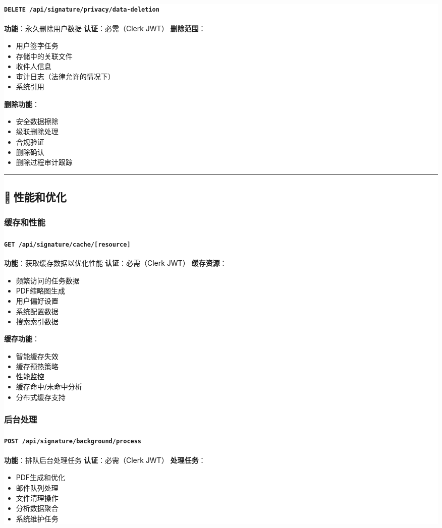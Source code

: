 #### `DELETE /api/signature/privacy/data-deletion`
**功能**：永久删除用户数据
**认证**：必需（Clerk JWT）
**删除范围**：
- 用户签字任务
- 存储中的关联文件
- 收件人信息
- 审计日志（法律允许的情况下）
- 系统引用

**删除功能**：
- 安全数据擦除
- 级联删除处理
- 合规验证
- 删除确认
- 删除过程审计跟踪

---

## 🚀 性能和优化

### 缓存和性能

#### `GET /api/signature/cache/[resource]`
**功能**：获取缓存数据以优化性能
**认证**：必需（Clerk JWT）
**缓存资源**：
- 频繁访问的任务数据
- PDF缩略图生成
- 用户偏好设置
- 系统配置数据
- 搜索索引数据

**缓存功能**：
- 智能缓存失效
- 缓存预热策略
- 性能监控
- 缓存命中/未命中分析
- 分布式缓存支持

### 后台处理

#### `POST /api/signature/background/process`
**功能**：排队后台处理任务
**认证**：必需（Clerk JWT）
**处理任务**：
- PDF生成和优化
- 邮件队列处理
- 文件清理操作
- 分析数据聚合
- 系统维护任务
